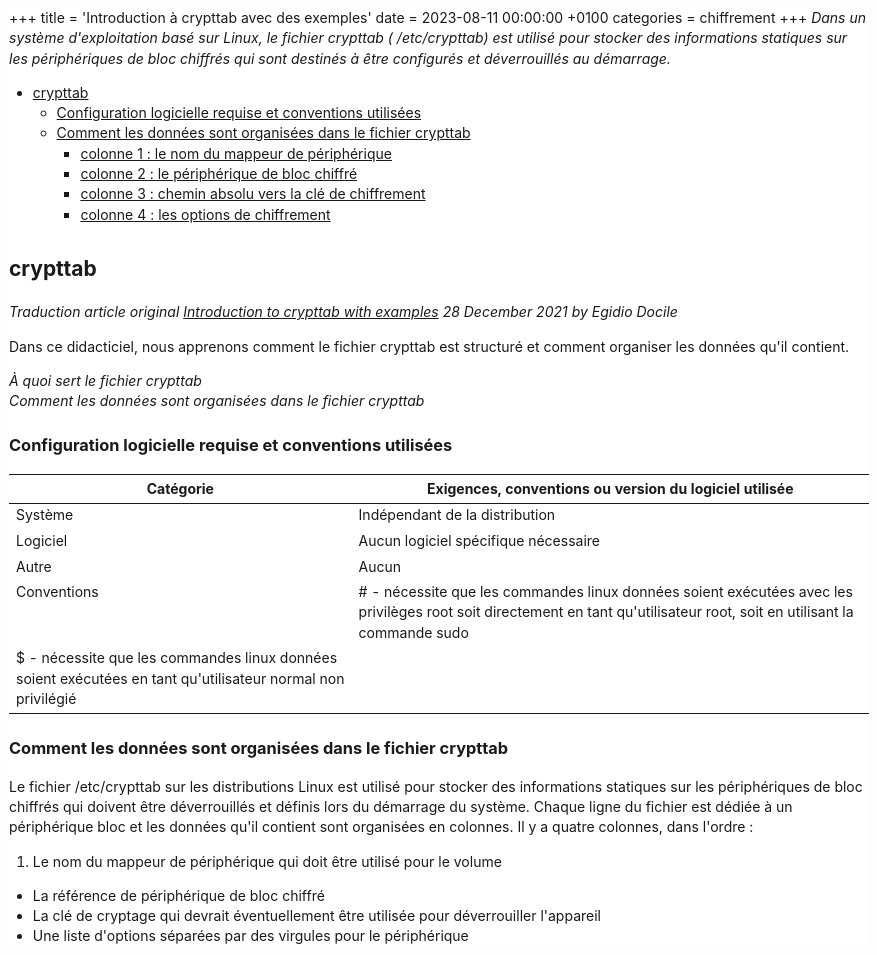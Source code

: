 +++
title = 'Introduction à crypttab avec des exemples'
date = 2023-08-11 00:00:00 +0100
categories = chiffrement
+++
*Dans un système d'exploitation basé sur Linux, le fichier crypttab ( /etc/crypttab) est utilisé pour stocker des informations statiques sur les périphériques de bloc chiffrés qui sont destinés à être configurés et déverrouillés au démarrage.*

- [crypttab](#crypttab)
    - [Configuration logicielle requise et conventions utilisées](#configuration-logicielle-requise-et-conventions-utilisées)
    - [Comment les données sont organisées dans le fichier crypttab](#comment-les-données-sont-organisées-dans-le-fichier-crypttab)
        - [colonne 1 : le nom du mappeur de périphérique](#colonne-1-le-nom-du-mappeur-de-périphérique)
        - [colonne 2 : le périphérique de bloc chiffré](#colonne-2-le-périphérique-de-bloc-chiffré)
        - [colonne 3 : chemin absolu vers la clé de chiffrement](#colonne-3-chemin-absolu-vers-la-clé-de-chiffrement)
        - [colonne 4 : les options de chiffrement](#colonne-4-les-options-de-chiffrement)

## crypttab

*Traduction article original [Introduction to crypttab with examples](https://linuxconfig.org/introduction-to-crypttab-with-examples)  28 December 2021 by Egidio Docile* 


Dans ce didacticiel, nous apprenons comment le fichier crypttab est structuré et comment organiser les données qu'il contient.

*À quoi sert le fichier crypttab*  
*Comment les données sont organisées dans le fichier crypttab*

### Configuration logicielle requise et conventions utilisées

Catégorie |	Exigences, conventions ou version du logiciel utilisée
 ---------| ---------------------------
Système |	Indépendant de la distribution
Logiciel |	Aucun logiciel spécifique nécessaire
Autre |	Aucun
Conventions | 	# - nécessite que les commandes linux données soient exécutées avec les privilèges root soit directement en tant qu'utilisateur root, soit en utilisant la commande sudo  
 | $ - nécessite que les commandes linux données soient exécutées en tant qu'utilisateur normal non privilégié

### Comment les données sont organisées dans le fichier crypttab

Le fichier /etc/crypttab sur les distributions Linux est utilisé pour stocker des informations statiques sur les périphériques de bloc chiffrés qui doivent être déverrouillés et définis lors du démarrage du système.   Chaque ligne du fichier est dédiée à un périphérique bloc et les données qu'il contient sont organisées en colonnes. Il y a quatre colonnes, dans l'ordre :

1.    Le nom du mappeur de périphérique qui doit être utilisé pour le volume
-    La référence de périphérique de bloc chiffré
-    La clé de cryptage qui devrait éventuellement être utilisée pour déverrouiller l'appareil
-    Une liste d'options séparées par des virgules pour le périphérique
